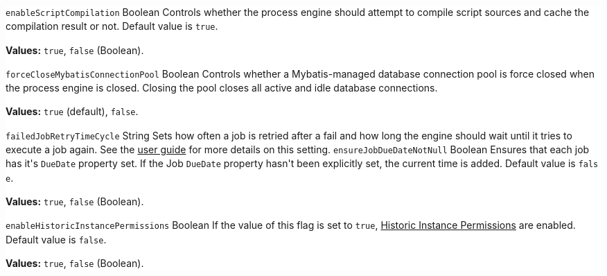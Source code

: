   <tr>
    <td><code>enableScriptCompilation</code></td>
    <td>Boolean</td>
    <td>
        Controls whether the process engine should attempt to compile script sources and cache the compilation result or not. Default value is <code>true</code>.
      <p>
        <strong>Values:</strong> <code>true</code>, <code>false</code> (Boolean).
      </p>
    </td>
  </tr>

  <tr>
    <td><code>forceCloseMybatisConnectionPool</code></td>
    <td>Boolean</td>
    <td>
      Controls whether a Mybatis-managed database connection pool is force closed when the process engine is closed. Closing the pool closes all active and idle database connections.
      <p>
        <strong>Values:</strong> <code>true</code> (default), <code>false</code>.
      </p>
    </td>
  </tr>

  <tr>
    <td><code>failedJobRetryTimeCycle</code></td>
    <td>String</td>
    <td>
     Sets how often a job is retried after a fail and how long the engine should wait until it tries to execute a job again. See the <a href="../user-guide/process-engine/the-job-executor.md#retry-time-cycle-configuration">user guide</a>
        for more details on this setting.
    </td>
  </tr>

  <tr id="ensureJobDueDateNotNull">
    <td><code>ensureJobDueDateNotNull</code></td>
    <td>Boolean</td>
    <td>
        Ensures that each job has it's <code>DueDate</code> property set. If the Job <code>DueDate</code> property hasn't been explicitly set, the current time is added. Default value is <code>false</code>.
        <p>
            <strong>Values:</strong> <code>true</code>, <code>false</code> (Boolean).
        </p>
    </td>
  </tr>

  <tr id="enable-historic-instance-permissions">
    <td><code>enableHistoricInstancePermissions</code></td>
    <td>Boolean</td>
    <td>
        If the value of this flag is set to <code>true</code>,
        <a href="../user-guide/process-engine/authorization-service.md#historic-instance-permissions">Historic Instance Permissions</a>
        are enabled. Default value is <code>false</code>.
        <p>
            <strong>Values:</strong> <code>true</code>, <code>false</code> (Boolean).
        </p>
    </td>
  </tr>
